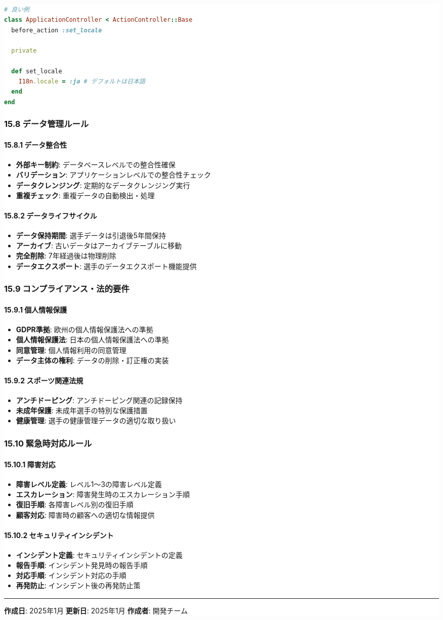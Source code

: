 ```ruby
# 良い例
class ApplicationController < ActionController::Base
  before_action :set_locale
  
  private
  
  def set_locale
    I18n.locale = :ja # デフォルトは日本語
  end
end
```

### 15.8 データ管理ルール

#### 15.8.1 データ整合性
- **外部キー制約**: データベースレベルでの整合性確保
- **バリデーション**: アプリケーションレベルでの整合性チェック
- **データクレンジング**: 定期的なデータクレンジング実行
- **重複チェック**: 重複データの自動検出・処理

#### 15.8.2 データライフサイクル
- **データ保持期間**: 選手データは引退後5年間保持
- **アーカイブ**: 古いデータはアーカイブテーブルに移動
- **完全削除**: 7年経過後は物理削除
- **データエクスポート**: 選手のデータエクスポート機能提供

### 15.9 コンプライアンス・法的要件

#### 15.9.1 個人情報保護
- **GDPR準拠**: 欧州の個人情報保護法への準拠
- **個人情報保護法**: 日本の個人情報保護法への準拠
- **同意管理**: 個人情報利用の同意管理
- **データ主体の権利**: データの削除・訂正権の実装

#### 15.9.2 スポーツ関連法規
- **アンチドーピング**: アンチドーピング関連の記録保持
- **未成年保護**: 未成年選手の特別な保護措置
- **健康管理**: 選手の健康管理データの適切な取り扱い

### 15.10 緊急時対応ルール

#### 15.10.1 障害対応
- **障害レベル定義**: レベル1〜3の障害レベル定義
- **エスカレーション**: 障害発生時のエスカレーション手順
- **復旧手順**: 各障害レベル別の復旧手順
- **顧客対応**: 障害時の顧客への適切な情報提供

#### 15.10.2 セキュリティインシデント
- **インシデント定義**: セキュリティインシデントの定義
- **報告手順**: インシデント発見時の報告手順
- **対応手順**: インシデント対応の手順
- **再発防止**: インシデント後の再発防止策

---

**作成日**: 2025年1月
**更新日**: 2025年1月
**作成者**: 開発チーム 